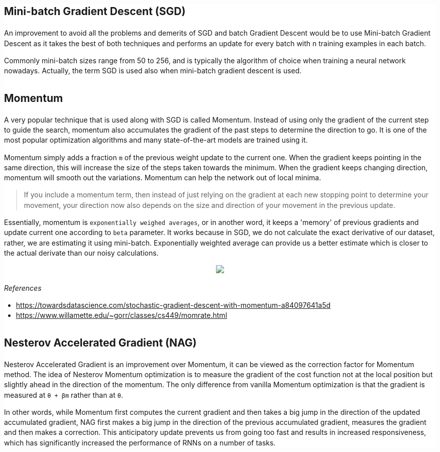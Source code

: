 ## Mini-batch Gradient Descent (SGD)

An improvement to avoid all the problems and demerits of SGD and batch Gradient Descent would be to
use Mini-batch Gradient Descent as it takes the best of both techniques and performs an update for
every batch with n training examples in each batch.

Commonly mini-batch sizes range from 50 to 256, and is typically the algorithm of choice when
training a neural network nowadays. Actually, the term SGD is used also when mini-batch gradient
descent is used.

## Momentum

A very popular technique that is used along with SGD is called Momentum. Instead of using only the
gradient of the current step to guide the search, momentum also accumulates the gradient of the past
steps to determine the direction to go. It is one of the most popular optimization algorithms and
many state-of-the-art models are trained using it.

Momentum simply adds a fraction `m` of the previous weight update to the current one. When the
gradient keeps pointing in the same direction, this will increase the size of the steps taken
towards the minimum. When the gradient keeps changing direction, momentum will smooth out the
variations. Momentum can help the network out of local minima.

> If you include a momentum term, then instead of just relying on the gradient at each new stopping
> point to determine your movement, your direction now also depends on the size and direction of
> your movement in the previous update.

Essentially, momentum is `exponentially weighed averages`, or in another word, it keeps a 'memory'
of previous gradients and update current one according to `beta` parameter. It works because in SGD,
we do not calculate the exact derivative of our dataset, rather, we are estimating it using mini-batch.
Exponentially weighted average can provide us a better estimate which is closer to the actual derivate
than our noisy calculations.

<p align="center"><img src="./assets/momentum.png" height="60px" width="auto"></p>

*References*

- https://towardsdatascience.com/stochastic-gradient-descent-with-momentum-a84097641a5d
- https://www.willamette.edu/~gorr/classes/cs449/momrate.html

## Nesterov Accelerated Gradient (NAG)

Nesterov Accelerated Gradient is an improvement over Momentum, it can be viewed as the correction
factor for Momentum method. The idea of Nesterov Momentum optimization is to measure the gradient
of the cost function not at the local position but slightly ahead in the direction of the momentum.
The only difference from vanilla Momentum optimization is that the gradient is measured at `θ + βm`
rather than at `θ`.

In other words, while Momentum first computes the current gradient and then takes a big jump in the
direction of the updated accumulated gradient, NAG first makes a big jump in the direction of the
previous accumulated gradient, measures the gradient and then makes a correction. This anticipatory
update prevents us from going too fast and results in increased responsiveness, which has significantly
increased the performance of RNNs on a number of tasks.
